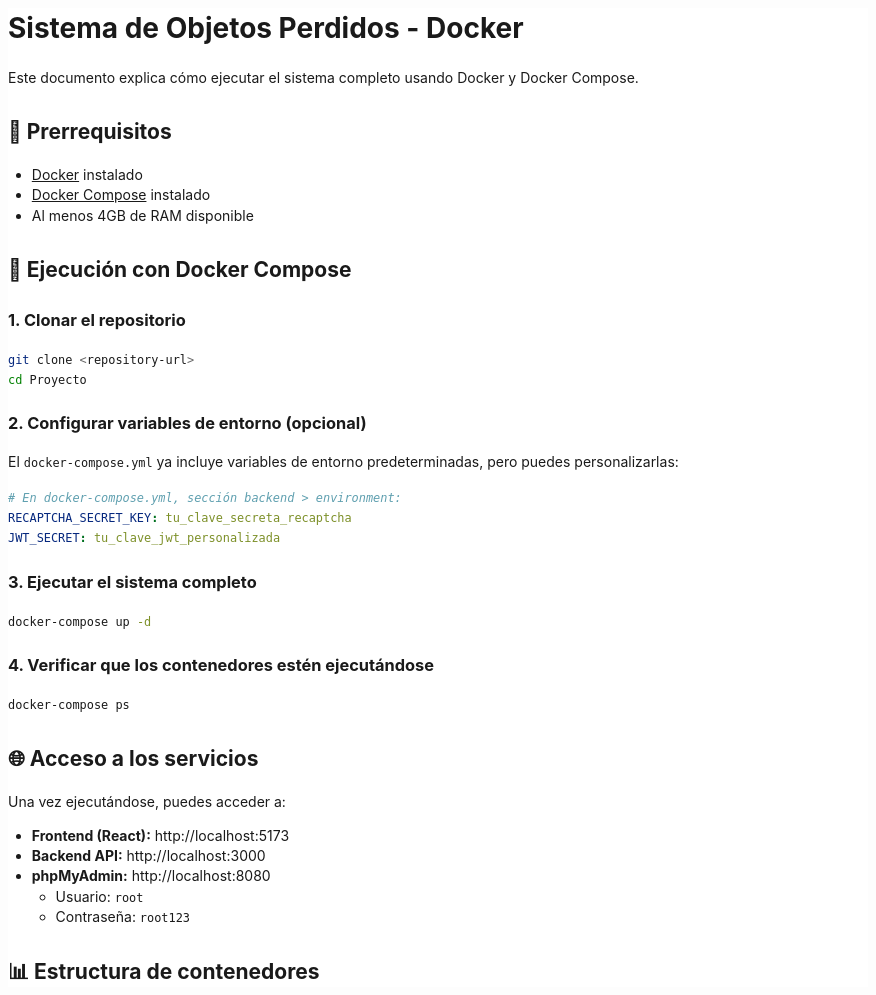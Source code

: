 # Sistema de Objetos Perdidos - Docker

Este documento explica cómo ejecutar el sistema completo usando Docker y Docker Compose.

## 🐳 Prerrequisitos

- [Docker](https://docs.docker.com/get-docker/) instalado
- [Docker Compose](https://docs.docker.com/compose/install/) instalado
- Al menos 4GB de RAM disponible

## 🚀 Ejecución con Docker Compose

### 1. Clonar el repositorio
```bash
git clone <repository-url>
cd Proyecto
```

### 2. Configurar variables de entorno (opcional)
El `docker-compose.yml` ya incluye variables de entorno predeterminadas, pero puedes personalizarlas:

```yaml
# En docker-compose.yml, sección backend > environment:
RECAPTCHA_SECRET_KEY: tu_clave_secreta_recaptcha
JWT_SECRET: tu_clave_jwt_personalizada
```

### 3. Ejecutar el sistema completo
```bash
docker-compose up -d
```

### 4. Verificar que los contenedores estén ejecutándose
```bash
docker-compose ps
```

## 🌐 Acceso a los servicios

Una vez ejecutándose, puedes acceder a:

- **Frontend (React):** http://localhost:5173
- **Backend API:** http://localhost:3000
- **phpMyAdmin:** http://localhost:8080
  - Usuario: `root`
  - Contraseña: `root123`

## 📊 Estructura de contenedores
